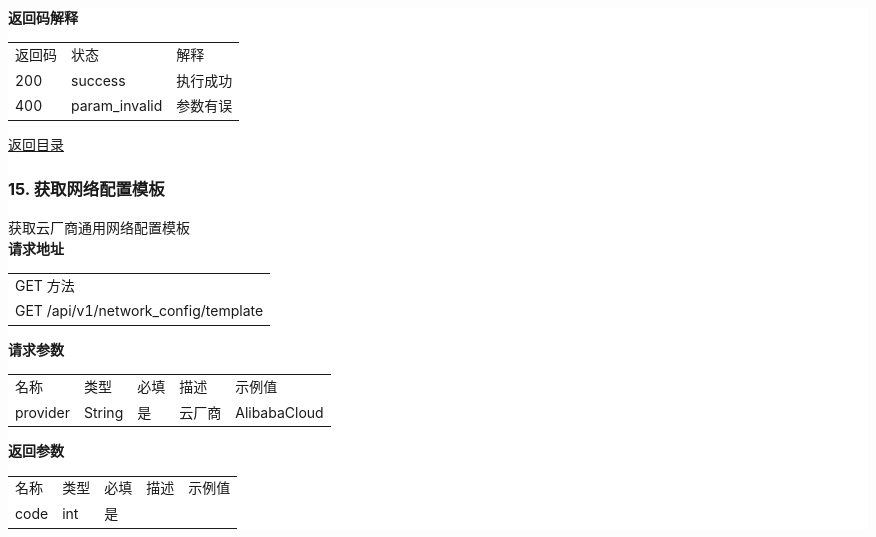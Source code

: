 **返回码解释**

<table>
  <tr>
    <td>返回码</td>
    <td>状态</td>
    <td>解释</td>
  </tr>
  <tr>
    <td>200</td>
    <td>success</td>
    <td>执行成功</td>
  </tr>
  <tr>
    <td>400</td>
    <td>param_invalid</td>
    <td>参数有误</td>
  </tr>
</table>


[返回目录](#catalogue)
### <span id="15---1">15. 获取网络配置模板</span>
获取云厂商通用网络配置模板<br>
**请求地址**
<table>
  <tr>
    <td>GET 方法</td>
  </tr>
  <tr>
    <td>GET /api/v1/network_config/template</td>
  </tr>
</table>

**请求参数**
<table>
  <tr>
    <td>名称</td>
    <td>类型</td>
    <td>必填</td>
    <td>描述</td>
    <td>示例值</td>
  </tr>
  <tr>
    <td>provider</td>
    <td>String</td>
    <td>是</td>
    <td>云厂商</td>
    <td>AlibabaCloud</td>
  </tr>
</table>

**返回参数**
<table>
  <tr>
    <td>名称</td>
    <td>类型</td>
    <td>必填</td>
    <td>描述</td>
    <td>示例值</td>
  </tr>
  <tr>
    <td>code</td>
    <td>int</td>
    <td>是</td>
